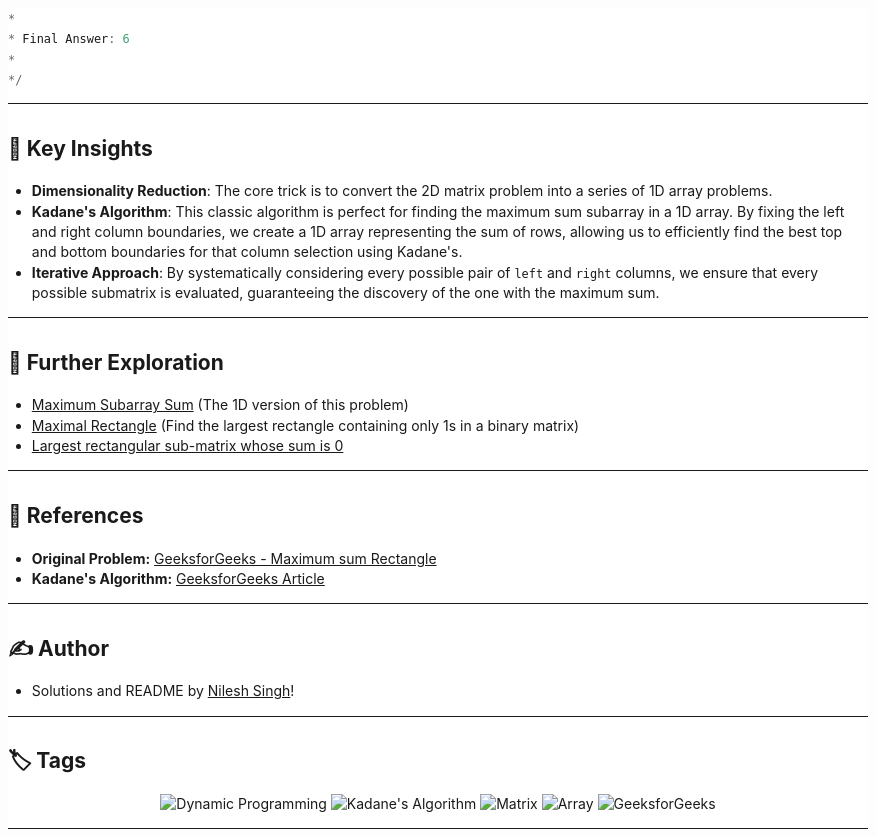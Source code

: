 ```java
*
* Final Answer: 6
*
*/
```

---

## 🔑 Key Insights

- **Dimensionality Reduction**: The core trick is to convert the 2D matrix problem into a series of 1D array problems.
- **Kadane's Algorithm**: This classic algorithm is perfect for finding the maximum sum subarray in a 1D array. By fixing the left and right column boundaries, we create a 1D array representing the sum of rows, allowing us to efficiently find the best top and bottom boundaries for that column selection using Kadane's.
- **Iterative Approach**: By systematically considering every possible pair of `left` and `right` columns, we ensure that every possible submatrix is evaluated, guaranteeing the discovery of the one with the maximum sum.

---

## 🚀 Further Exploration

- [Maximum Subarray Sum](https://www.geeksforgeeks.org/largest-sum-contiguous-subarray/) (The 1D version of this problem)
- [Maximal Rectangle](https://leetcode.com/problems/maximal-rectangle/) (Find the largest rectangle containing only 1s in a binary matrix)
- [Largest rectangular sub-matrix whose sum is 0](https://www.geeksforgeeks.org/problems/largest-rectangular-sub-matrix-whose-sum-is-0/1)

---

## 🔗 References

- **Original Problem:** [GeeksforGeeks - Maximum sum Rectangle](https://www.geeksforgeeks.org/problems/maximum-sum-rectangle2948/1)
- **Kadane's Algorithm:** [GeeksforGeeks Article](https://www.geeksforgeeks.org/largest-sum-contiguous-subarray/)

---

## ✍️ Author

- Solutions and README by [Nilesh Singh](https://github.com/imnilesh18)!

---

## 🏷️ Tags

<div align="center">
  <img src="https://img.shields.io/badge/dynamic programming-4285F4?style=for-the-badge" alt="Dynamic Programming">
  <img src="https://img.shields.io/badge/kadane's algorithm-DB4437?style=for-the-badge" alt="Kadane's Algorithm">
  <img src="https://img.shields.io/badge/matrix-0F9D58?style=for-the-badge" alt="Matrix">
  <img src="https://img.shields.io/badge/array-F4B400?style=for-the-badge" alt="Array">
  <img src="https://img.shields.io/badge/geeksforgeeks-298D46?style=for-the-badge" alt="GeeksforGeeks">
</div>

---